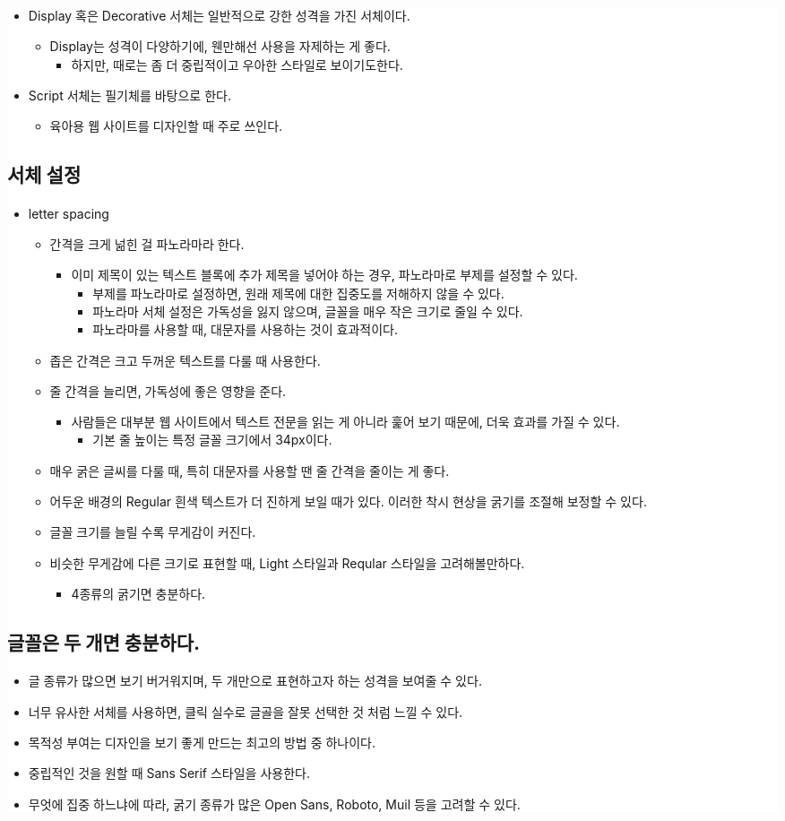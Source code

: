 - Display 혹은 Decorative 서체는 일반적으로 강한 성격을 가진 서체이다.

  - Display는 성격이 다양하기에, 웬만해선 사용을 자제하는 게 좋다.
    - 하지만, 때로는 좀 더 중립적이고 우아한 스타일로 보이기도한다.

- Script 서체는 필기체를 바탕으로 한다.
  - 육아용 웹 사이트를 디자인할 때 주로 쓰인다.

## 서체 설정

- letter spacing

  - 간격을 크게 넒힌 걸 파노라마라 한다.
    - 이미 제목이 있는 텍스트 블록에 추가 제목을 넣어야 하는 경우, 파노라마로 부제를 설정할 수 있다.
      - 부제를 파노라마로 설정하면, 원래 제목에 대한 집중도를 저해하지 않을 수 있다.
      - 파노라마 서체 설정은 가독성을 잃지 않으며, 글꼴을 매우 작은 크기로 줄일 수 있다.
      - 파노라마를 사용할 때, 대문자를 사용하는 것이 효과적이다.
  - 좁은 간격은 크고 두꺼운 텍스트를 다룰 때 사용한다.

  - 줄 간격을 늘리면, 가독성에 좋은 영향을 준다.
    - 사람들은 대부분 웹 사이트에서 텍스트 전문을 읽는 게 아니라 훑어 보기 때문에, 더욱 효과를 가질 수 있다.
      - 기본 줄 높이는 특정 글꼴 크기에서 34px이다.
  - 매우 굵은 글씨를 다룰 때, 특히 대문자를 사용할 땐 줄 간격을 줄이는 게 좋다.

  - 어두운 배경의 Regular 흰색 텍스트가 더 진하게 보일 때가 있다. 이러한 착시 현상을 굵기를 조절해 보정할 수 있다.

  - 글꼴 크기를 늘릴 수록 무게감이 커진다.

  - 비슷한 무게감에 다른 크기로 표현할 때, Light 스타일과 Reqular 스타일을 고려해볼만하다.
    - 4종류의 굵기면 충분하다.

## 글꼴은 두 개면 충분하다.

- 글 종류가 많으면 보기 버거워지며, 두 개만으로 표현하고자 하는 성격을 보여줄 수 있다.
- 너무 유사한 서체를 사용하면, 클릭 실수로 글골을 잘못 선택한 것 처럼 느낄 수 있다.
- 목적성 부여는 디자인을 보기 좋게 만드는 최고의 방법 중 하나이다.

- 중립적인 것을 원할 때 Sans Serif 스타일을 사용한다.

- 무엇에 집중 하느냐에 따라, 굵기 종류가 많은 Open Sans, Roboto, Muil 등을 고려할 수 있다.
